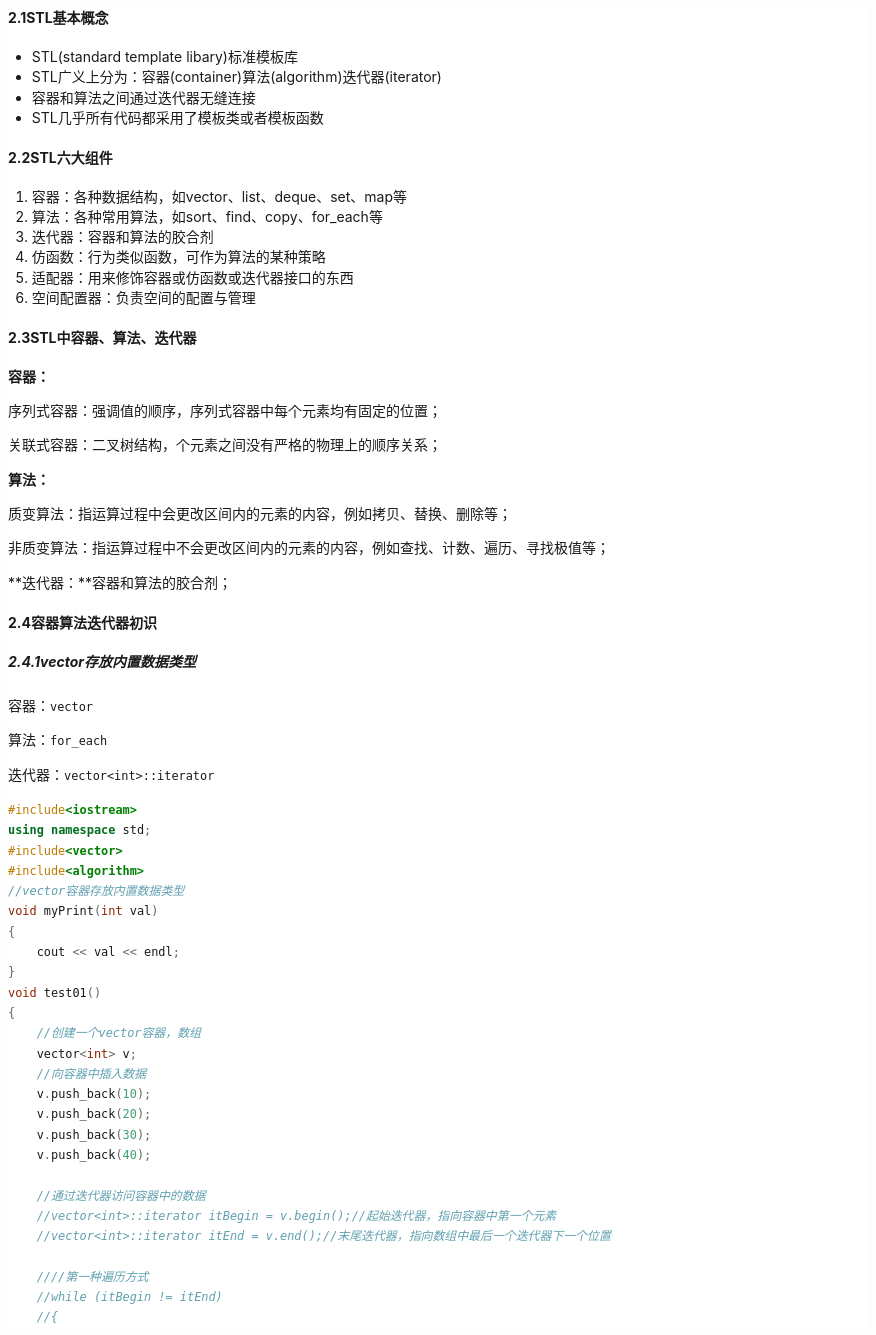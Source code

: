 #### 2.1STL基本概念

- STL(standard template libary)标准模板库
- STL广义上分为：容器(container)算法(algorithm)迭代器(iterator)
- 容器和算法之间通过迭代器无缝连接
- STL几乎所有代码都采用了模板类或者模板函数

#### 2.2STL六大组件

1. 容器：各种数据结构，如vector、list、deque、set、map等
2. 算法：各种常用算法，如sort、find、copy、for_each等
3. 迭代器：容器和算法的胶合剂
4. 仿函数：行为类似函数，可作为算法的某种策略
5. 适配器：用来修饰容器或仿函数或迭代器接口的东西
6. 空间配置器：负责空间的配置与管理

#### 2.3STL中容器、算法、迭代器

**容器：**

序列式容器：强调值的顺序，序列式容器中每个元素均有固定的位置；

关联式容器：二叉树结构，个元素之间没有严格的物理上的顺序关系；

**算法：**

质变算法：指运算过程中会更改区间内的元素的内容，例如拷贝、替换、删除等；

非质变算法：指运算过程中不会更改区间内的元素的内容，例如查找、计数、遍历、寻找极值等；

**迭代器：**容器和算法的胶合剂；

#### 2.4容器算法迭代器初识

##### 2.4.1vector存放内置数据类型

容器：`vector`

算法：`for_each`

迭代器：`vector<int>::iterator`

```c++
#include<iostream>
using namespace std;
#include<vector>
#include<algorithm>
//vector容器存放内置数据类型
void myPrint(int val)
{
	cout << val << endl;
}
void test01()
{
	//创建一个vector容器，数组
	vector<int> v;
	//向容器中插入数据
	v.push_back(10);
	v.push_back(20);
	v.push_back(30);
	v.push_back(40);

	//通过迭代器访问容器中的数据
	//vector<int>::iterator itBegin = v.begin();//起始迭代器，指向容器中第一个元素
	//vector<int>::iterator itEnd = v.end();//末尾迭代器，指向数组中最后一个迭代器下一个位置

	////第一种遍历方式
	//while (itBegin != itEnd)
	//{
```